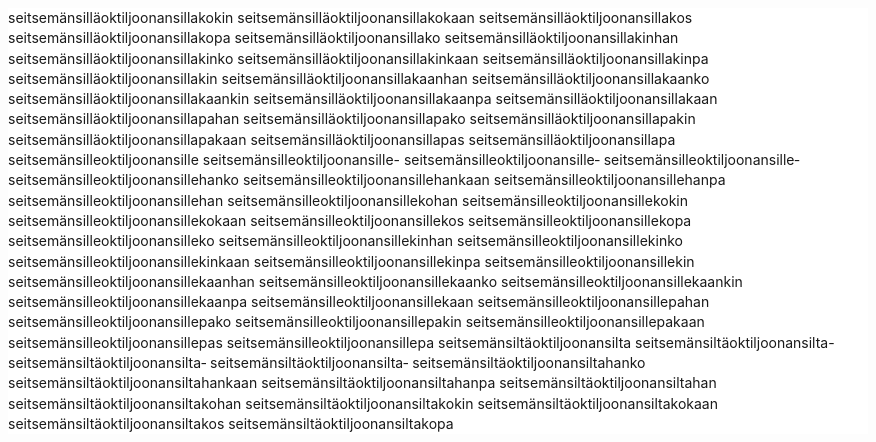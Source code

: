 seitsemänsilläoktiljoonansillakokin
seitsemänsilläoktiljoonansillakokaan
seitsemänsilläoktiljoonansillakos
seitsemänsilläoktiljoonansillakopa
seitsemänsilläoktiljoonansillako
seitsemänsilläoktiljoonansillakinhan
seitsemänsilläoktiljoonansillakinko
seitsemänsilläoktiljoonansillakinkaan
seitsemänsilläoktiljoonansillakinpa
seitsemänsilläoktiljoonansillakin
seitsemänsilläoktiljoonansillakaanhan
seitsemänsilläoktiljoonansillakaanko
seitsemänsilläoktiljoonansillakaankin
seitsemänsilläoktiljoonansillakaanpa
seitsemänsilläoktiljoonansillakaan
seitsemänsilläoktiljoonansillapahan
seitsemänsilläoktiljoonansillapako
seitsemänsilläoktiljoonansillapakin
seitsemänsilläoktiljoonansillapakaan
seitsemänsilläoktiljoonansillapas
seitsemänsilläoktiljoonansillapa
seitsemänsilleoktiljoonansille
seitsemänsilleoktiljoonansille-
seitsemänsilleoktiljoonansille‐
seitsemänsilleoktiljoonansille‑
seitsemänsilleoktiljoonansillehanko
seitsemänsilleoktiljoonansillehankaan
seitsemänsilleoktiljoonansillehanpa
seitsemänsilleoktiljoonansillehan
seitsemänsilleoktiljoonansillekohan
seitsemänsilleoktiljoonansillekokin
seitsemänsilleoktiljoonansillekokaan
seitsemänsilleoktiljoonansillekos
seitsemänsilleoktiljoonansillekopa
seitsemänsilleoktiljoonansilleko
seitsemänsilleoktiljoonansillekinhan
seitsemänsilleoktiljoonansillekinko
seitsemänsilleoktiljoonansillekinkaan
seitsemänsilleoktiljoonansillekinpa
seitsemänsilleoktiljoonansillekin
seitsemänsilleoktiljoonansillekaanhan
seitsemänsilleoktiljoonansillekaanko
seitsemänsilleoktiljoonansillekaankin
seitsemänsilleoktiljoonansillekaanpa
seitsemänsilleoktiljoonansillekaan
seitsemänsilleoktiljoonansillepahan
seitsemänsilleoktiljoonansillepako
seitsemänsilleoktiljoonansillepakin
seitsemänsilleoktiljoonansillepakaan
seitsemänsilleoktiljoonansillepas
seitsemänsilleoktiljoonansillepa
seitsemänsiltäoktiljoonansilta
seitsemänsiltäoktiljoonansilta-
seitsemänsiltäoktiljoonansilta‐
seitsemänsiltäoktiljoonansilta‑
seitsemänsiltäoktiljoonansiltahanko
seitsemänsiltäoktiljoonansiltahankaan
seitsemänsiltäoktiljoonansiltahanpa
seitsemänsiltäoktiljoonansiltahan
seitsemänsiltäoktiljoonansiltakohan
seitsemänsiltäoktiljoonansiltakokin
seitsemänsiltäoktiljoonansiltakokaan
seitsemänsiltäoktiljoonansiltakos
seitsemänsiltäoktiljoonansiltakopa
